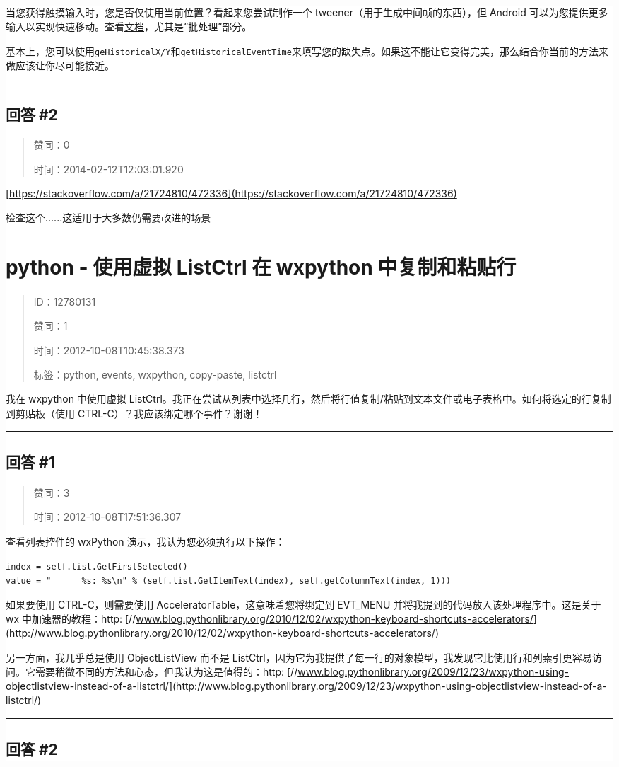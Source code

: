 当您获得触摸输入时，您是否仅使用当前位置？看起来您尝试制作一个 tweener（用于生成中间帧的东西），但 Android 可以为您提供更多输入以实现快速移动。查看[文档](http://developer.android.com/reference/android/view/MotionEvent.html)，尤其是“批处理”部分。

基本上，您可以使用`geHistoricalX/Y`和`getHistoricalEventTime`来填写您的缺失点。如果这不能让它变得完美，那么结合你当前的方法来做应该让你尽可能接近。

* * *

## 回答 #2

> 赞同：0
> 
> 时间：2014-02-12T12:03:01.920

[https://stackoverflow.com/a/21724810/472336](https://stackoverflow.com/a/21724810/472336)

检查这个......这适用于大多数仍需要改进的场景

# python - 使用虚拟 ListCtrl 在 wxpython 中复制和粘贴行

> ID：12780131
> 
> 赞同：1
> 
> 时间：2012-10-08T10:45:38.373
> 
> 标签：python, events, wxpython, copy-paste, listctrl

我在 wxpython 中使用虚拟 ListCtrl。我正在尝试从列表中选择几行，然后将行值复制/粘贴到文本文件或电子表格中。如何将选定的行复制到剪贴板（使用 CTRL-C）？我应该绑定哪个事件？谢谢！

* * *

## 回答 #1

> 赞同：3
> 
> 时间：2012-10-08T17:51:36.307

查看列表控件的 wxPython 演示，我认为您必须执行以下操作：

```
index = self.list.GetFirstSelected()
value = "      %s: %s\n" % (self.list.GetItemText(index), self.getColumnText(index, 1))) 
```

如果要使用 CTRL-C，则需要使用 AcceleratorTable，这意味着您将绑定到 EVT_MENU 并将我提到的代码放入该处理程序中。这是关于 wx 中加速器的教程：http: [//www.blog.pythonlibrary.org/2010/12/02/wxpython-keyboard-shortcuts-accelerators/](http://www.blog.pythonlibrary.org/2010/12/02/wxpython-keyboard-shortcuts-accelerators/)

另一方面，我几乎总是使用 ObjectListView 而不是 ListCtrl，因为它为我提供了每一行的对象模型，我发现它比使用行和列索引更容易访问。它需要稍微不同的方法和心态，但我认为这是值得的：http: [//www.blog.pythonlibrary.org/2009/12/23/wxpython-using-objectlistview-instead-of-a-listctrl/](http://www.blog.pythonlibrary.org/2009/12/23/wxpython-using-objectlistview-instead-of-a-listctrl/)

* * *

## 回答 #2
